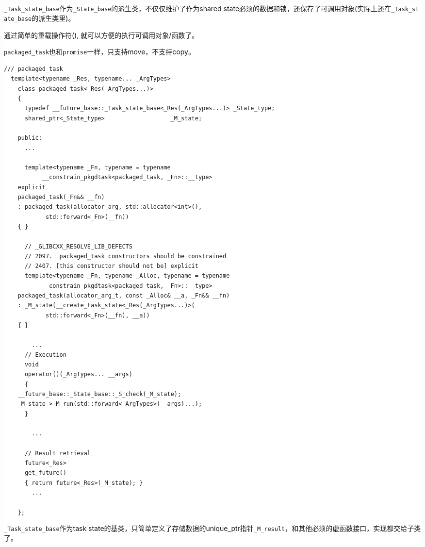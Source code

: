 `_Task_state_base`作为`_State_base`的派生类，不仅仅维护了作为shared state必须的数据和锁，还保存了可调用对象(实际上还在`_Task_state_base`的派生类里)。

通过简单的重载操作符(), 就可以方便的执行可调用对象/函数了。

`packaged_task`也和`promise`一样，只支持move，不支持copy。
```
/// packaged_task
  template<typename _Res, typename... _ArgTypes>
    class packaged_task<_Res(_ArgTypes...)>
    {
      typedef __future_base::_Task_state_base<_Res(_ArgTypes...)> _State_type;
      shared_ptr<_State_type>                   _M_state;

    public:
      ...

      template<typename _Fn, typename = typename
	       __constrain_pkgdtask<packaged_task, _Fn>::__type>
	explicit
	packaged_task(_Fn&& __fn)
	: packaged_task(allocator_arg, std::allocator<int>(),
			std::forward<_Fn>(__fn))
	{ }

      // _GLIBCXX_RESOLVE_LIB_DEFECTS
      // 2097.  packaged_task constructors should be constrained
      // 2407. [this constructor should not be] explicit
      template<typename _Fn, typename _Alloc, typename = typename
	       __constrain_pkgdtask<packaged_task, _Fn>::__type>
	packaged_task(allocator_arg_t, const _Alloc& __a, _Fn&& __fn)
	: _M_state(__create_task_state<_Res(_ArgTypes...)>(
		    std::forward<_Fn>(__fn), __a))
	{ }

        ...
      // Execution
      void
      operator()(_ArgTypes... __args)
      {
	__future_base::_State_base::_S_check(_M_state);
	_M_state->_M_run(std::forward<_ArgTypes>(__args)...);
      }

        ...

      // Result retrieval
      future<_Res>
      get_future()
      { return future<_Res>(_M_state); }
        ...

    };
```
`_Task_state_base`作为task state的基类，只简单定义了存储数据的unique_ptr指针`_M_result`，和其他必须的虚函数接口，实现都交给子类了。
